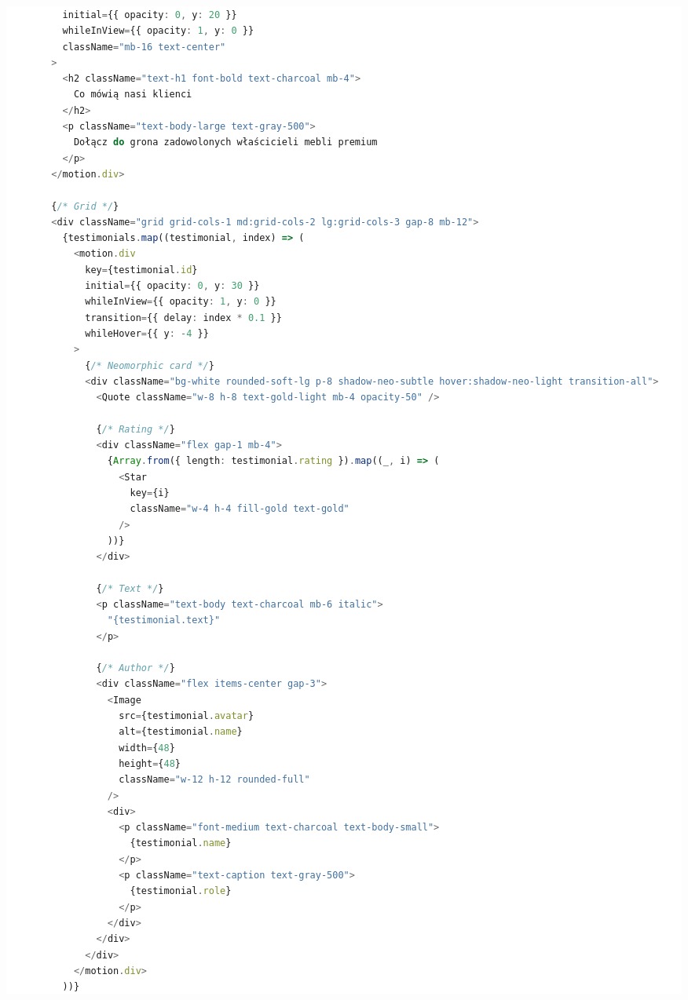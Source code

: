 ```typescript
          initial={{ opacity: 0, y: 20 }}
          whileInView={{ opacity: 1, y: 0 }}
          className="mb-16 text-center"
        >
          <h2 className="text-h1 font-bold text-charcoal mb-4">
            Co mówią nasi klienci
          </h2>
          <p className="text-body-large text-gray-500">
            Dołącz do grona zadowolonych właścicieli mebli premium
          </p>
        </motion.div>

        {/* Grid */}
        <div className="grid grid-cols-1 md:grid-cols-2 lg:grid-cols-3 gap-8 mb-12">
          {testimonials.map((testimonial, index) => (
            <motion.div
              key={testimonial.id}
              initial={{ opacity: 0, y: 30 }}
              whileInView={{ opacity: 1, y: 0 }}
              transition={{ delay: index * 0.1 }}
              whileHover={{ y: -4 }}
            >
              {/* Neomorphic card */}
              <div className="bg-white rounded-soft-lg p-8 shadow-neo-subtle hover:shadow-neo-light transition-all">
                <Quote className="w-8 h-8 text-gold-light mb-4 opacity-50" />

                {/* Rating */}
                <div className="flex gap-1 mb-4">
                  {Array.from({ length: testimonial.rating }).map((_, i) => (
                    <Star
                      key={i}
                      className="w-4 h-4 fill-gold text-gold"
                    />
                  ))}
                </div>

                {/* Text */}
                <p className="text-body text-charcoal mb-6 italic">
                  "{testimonial.text}"
                </p>

                {/* Author */}
                <div className="flex items-center gap-3">
                  <Image
                    src={testimonial.avatar}
                    alt={testimonial.name}
                    width={48}
                    height={48}
                    className="w-12 h-12 rounded-full"
                  />
                  <div>
                    <p className="font-medium text-charcoal text-body-small">
                      {testimonial.name}
                    </p>
                    <p className="text-caption text-gray-500">
                      {testimonial.role}
                    </p>
                  </div>
                </div>
              </div>
            </motion.div>
          ))}
```